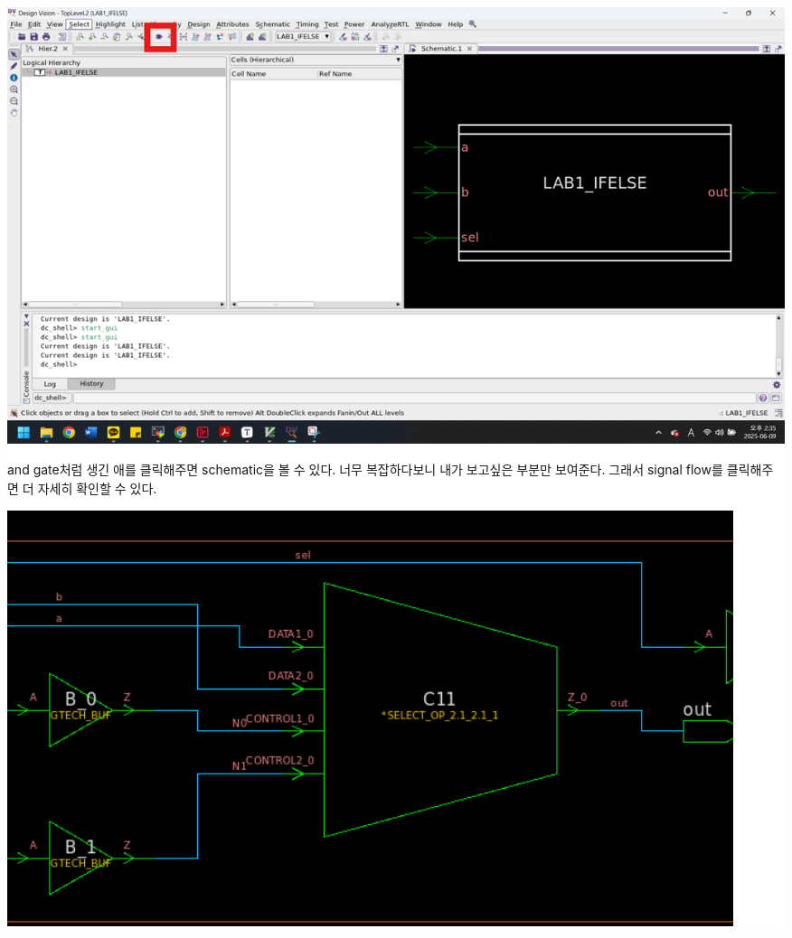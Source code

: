 ![image-20250609143520677](../../assets/img/2025-05-22-dcd10md/image-20250609143520677.png)

and gate처럼 생긴 애를 클릭해주면 schematic을 볼 수 있다. 너무 복잡하다보니 내가 보고싶은 부분만 보여준다. 그래서 signal flow를 클릭해주면 더 자세히 확인할 수 있다.

![image-20250609143731398](../../assets/img/2025-05-22-dcd10md/image-20250609143731398.png)
